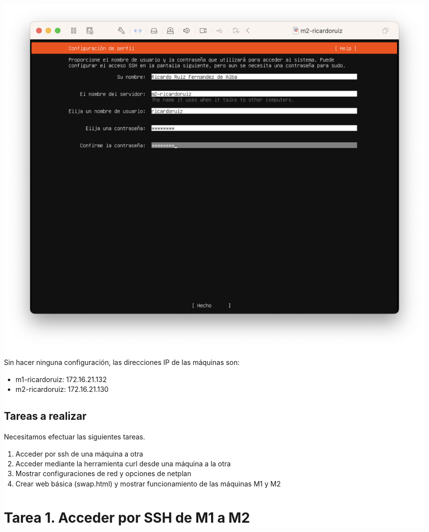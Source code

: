 ![](Practica1/assets/Figura4.png)

Sin hacer ninguna configuración, las direcciones IP de las máquinas son:

- m1-ricardoruiz: 172.16.21.132
- m2-ricardoruiz: 172.16.21.130

## Tareas a realizar

Necesitamos efectuar las siguientes tareas.

1. Acceder por ssh de una máquina a otra
2. Acceder mediante la herramienta curl desde una máquina a la otra
3. Mostrar configuraciones de red y opciones de netplan
4. Crear web básica (swap.html) y mostrar funcionamiento de las máquinas M1 y M2

# Tarea 1. Acceder por SSH de M1 a M2
